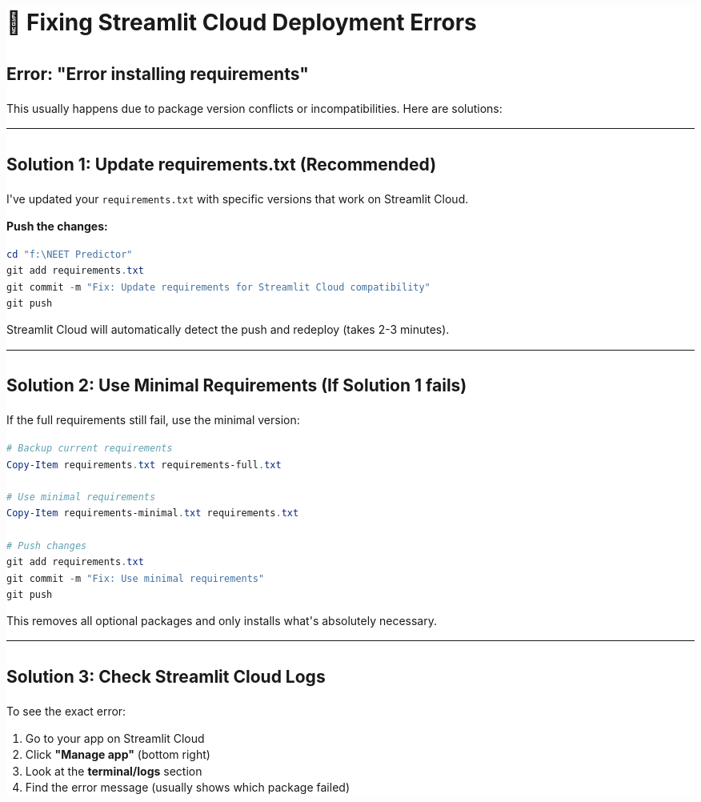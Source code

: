 # 🔧 Fixing Streamlit Cloud Deployment Errors

## Error: "Error installing requirements"

This usually happens due to package version conflicts or incompatibilities. Here are solutions:

---

## Solution 1: Update requirements.txt (Recommended)

I've updated your `requirements.txt` with specific versions that work on Streamlit Cloud.

**Push the changes:**

```powershell
cd "f:\NEET Predictor"
git add requirements.txt
git commit -m "Fix: Update requirements for Streamlit Cloud compatibility"
git push
```

Streamlit Cloud will automatically detect the push and redeploy (takes 2-3 minutes).

---

## Solution 2: Use Minimal Requirements (If Solution 1 fails)

If the full requirements still fail, use the minimal version:

```powershell
# Backup current requirements
Copy-Item requirements.txt requirements-full.txt

# Use minimal requirements
Copy-Item requirements-minimal.txt requirements.txt

# Push changes
git add requirements.txt
git commit -m "Fix: Use minimal requirements"
git push
```

This removes all optional packages and only installs what's absolutely necessary.

---

## Solution 3: Check Streamlit Cloud Logs

To see the exact error:

1. Go to your app on Streamlit Cloud
2. Click **"Manage app"** (bottom right)
3. Look at the **terminal/logs** section
4. Find the error message (usually shows which package failed)

